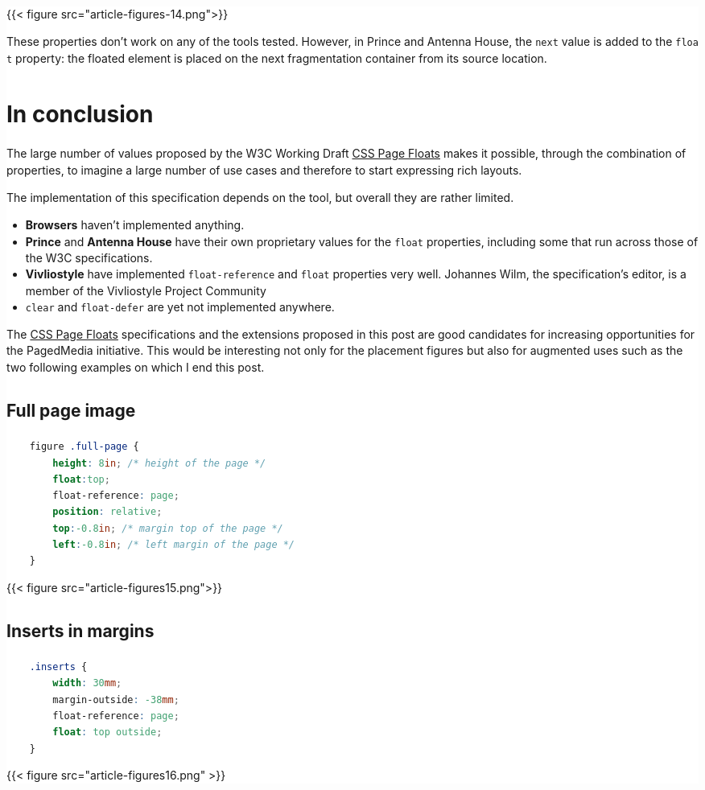 {{< figure src="article-figures-14.png">}}

These properties don&#8217;t work on any of the tools tested. However, in Prince and Antenna House, the `next` value is added to the `float` property: the floated element is placed on the next fragmentation container from its source location.

# In conclusion

The large number of values proposed by the W3C Working Draft [CSS Page Floats](https://www.w3.org/TR/css-page-floats-3/) makes it possible, through the combination of properties, to imagine a large number of use cases and therefore to start expressing rich layouts.

The implementation of this specification depends on the tool, but overall they are rather limited.

  * **Browsers** haven&#8217;t implemented anything.
  * **Prince** and **Antenna House** have their own proprietary values for the `float` properties, including some that run across those of the W3C specifications.
  * **Vivliostyle** have implemented `float-reference` and `float` properties very well. Johannes Wilm, the specification&#8217;s editor, is a member of the Vivliostyle Project Community
  * `clear` and `float-defer` are yet not implemented anywhere.

The [CSS Page Floats](https://www.w3.org/TR/css-page-floats-3/) specifications and the extensions proposed in this post are good candidates for increasing opportunities for the PagedMedia initiative. This would be interesting not only for the placement figures but also for augmented uses such as the two following examples on which I end this post.

## Full page image

```css
    figure .full-page {
        height: 8in; /* height of the page */
        float:top;
        float-reference: page;
        position: relative;
        top:-0.8in; /* margin top of the page */
        left:-0.8in; /* left margin of the page */
    }
```



{{< figure src="article-figures15.png">}}

## Inserts in margins

```css
    .inserts {
        width: 30mm;
        margin-outside: -38mm;
        float-reference: page;
        float: top outside;
    }
```

{{< figure src="article-figures16.png" >}}